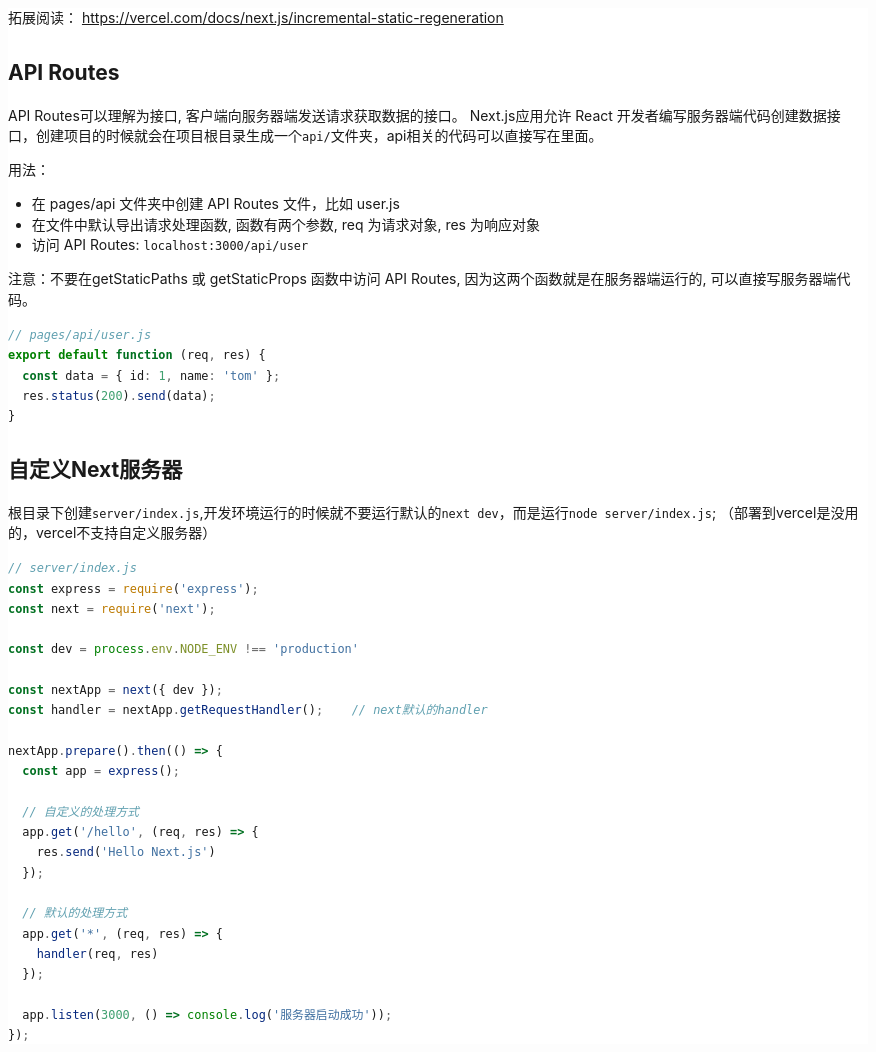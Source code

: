 
拓展阅读：
https://vercel.com/docs/next.js/incremental-static-regeneration

## API Routes
API Routes可以理解为接口, 客户端向服务器端发送请求获取数据的接口。
Next.js应用允许 React 开发者编写服务器端代码创建数据接口，创建项目的时候就会在项目根目录生成一个`api/`文件夹，api相关的代码可以直接写在里面。

用法：
- 在 pages/api 文件夹中创建 API Routes 文件，比如 user.js
- 在文件中默认导出请求处理函数, 函数有两个参数, req 为请求对象, res 为响应对象
- 访问 API Routes: `localhost:3000/api/user`

注意：不要在getStaticPaths 或 getStaticProps 函数中访问 API Routes, 因为这两个函数就是在服务器端运行的, 可以直接写服务器端代码。

```ts
// pages/api/user.js
export default function (req, res) {
  const data = { id: 1, name: 'tom' };
  res.status(200).send(data);
}
```

## 自定义Next服务器
根目录下创建`server/index.js`,开发环境运行的时候就不要运行默认的`next dev`，而是运行`node server/index.js`; （部署到vercel是没用的，vercel不支持自定义服务器）
```ts
// server/index.js
const express = require('express');
const next = require('next');

const dev = process.env.NODE_ENV !== 'production'

const nextApp = next({ dev });
const handler = nextApp.getRequestHandler();    // next默认的handler

nextApp.prepare().then(() => {
  const app = express();

  // 自定义的处理方式
  app.get('/hello', (req, res) => {
    res.send('Hello Next.js')
  });

  // 默认的处理方式
  app.get('*', (req, res) => {
    handler(req, res)
  });

  app.listen(3000, () => console.log('服务器启动成功'));
});
```
